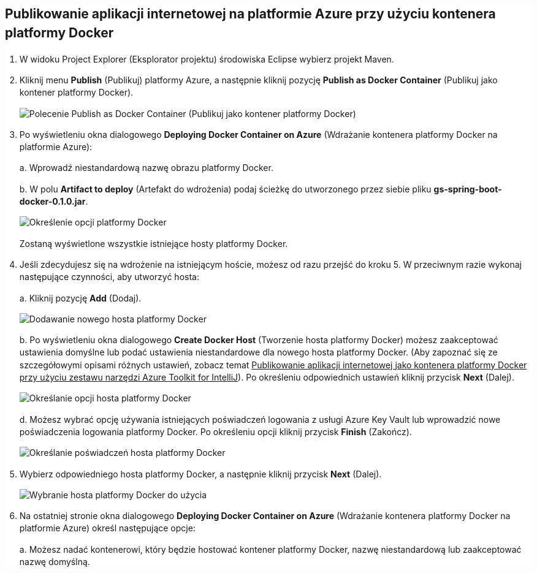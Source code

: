 ## <a name="publish-your-web-app-to-azure-by-using-a-docker-container"></a>Publikowanie aplikacji internetowej na platformie Azure przy użyciu kontenera platformy Docker

1. W widoku Project Explorer (Eksplorator projektu) środowiska Eclipse wybierz projekt Maven.

1. Kliknij menu **Publish** (Publikuj) platformy Azure, a następnie kliknij pozycję **Publish as Docker Container** (Publikuj jako kontener platformy Docker).

   ![Polecenie Publish as Docker Container (Publikuj jako kontener platformy Docker)][PU01]

1. Po wyświetleniu okna dialogowego **Deploying Docker Container on Azure** (Wdrażanie kontenera platformy Docker na platformie Azure):

   a. Wprowadź niestandardową nazwę obrazu platformy Docker.
   
   b. W polu **Artifact to deploy** (Artefakt do wdrożenia) podaj ścieżkę do utworzonego przez siebie pliku **gs-spring-boot-docker-0.1.0.jar**.

   ![Określenie opcji platformy Docker][PU02]

   Zostaną wyświetlone wszystkie istniejące hosty platformy Docker. 

1. Jeśli zdecydujesz się na wdrożenie na istniejącym hoście, możesz od razu przejść do kroku 5. W przeciwnym razie wykonaj następujące czynności, aby utworzyć hosta:

   a. Kliknij pozycję **Add** (Dodaj).

      ![Dodawanie nowego hosta platformy Docker][PU03]

   b. Po wyświetleniu okna dialogowego **Create Docker Host** (Tworzenie hosta platformy Docker) możesz zaakceptować ustawienia domyślne lub podać ustawienia niestandardowe dla nowego hosta platformy Docker. (Aby zapoznać się ze szczegółowymi opisami różnych ustawień, zobacz temat [Publikowanie aplikacji internetowej jako kontenera platformy Docker przy użyciu zestawu narzędzi Azure Toolkit for IntelliJ][Publish Container with Azure Toolkit]). Po określeniu odpowiednich ustawień kliknij przycisk **Next** (Dalej).

      ![Określanie opcji hosta platformy Docker][PU04]

   d. Możesz wybrać opcję używania istniejących poświadczeń logowania z usługi Azure Key Vault lub wprowadzić nowe poświadczenia logowania platformy Docker. Po określeniu opcji kliknij przycisk **Finish** (Zakończ).

      ![Określanie poświadczeń hosta platformy Docker][PU05]

1. Wybierz odpowiedniego hosta platformy Docker, a następnie kliknij przycisk **Next** (Dalej).

   ![Wybranie hosta platformy Docker do użycia][PU06]

1. Na ostatniej stronie okna dialogowego **Deploying Docker Container on Azure** (Wdrażanie kontenera platformy Docker na platformie Azure) określ następujące opcje:

   a. Możesz nadać kontenerowi, który będzie hostować kontener platformy Docker, nazwę niestandardową lub zaakceptować nazwę domyślną.


[Azure Management Portal]: https://go.microsoft.com/fwlink/?LinkID=512959
[Deploy Spring Boot on Linux in AKS]: /azure/container-service/kubernetes/container-service-deploy-spring-boot-app-on-linux
[Docker]: https://www.docker.com/
[Publish Container with Azure Toolkit]: azure-toolkit-for-eclipse-publish-as-docker-container.md
[Spring Boot]: http://projects.spring.io/spring-boot/
[Platforma Spring]: https://spring.io/
[CL01]: media/azure-toolkit-for-eclipse-publish-spring-boot-docker-app/CL01.png
[CL02]: media/azure-toolkit-for-eclipse-publish-spring-boot-docker-app/CL02.png
[CL03]: media/azure-toolkit-for-eclipse-publish-spring-boot-docker-app/CL03.png
[CL04]: media/azure-toolkit-for-eclipse-publish-spring-boot-docker-app/CL04.png
[CL05]: media/azure-toolkit-for-eclipse-publish-spring-boot-docker-app/CL05.png
[CL06]: media/azure-toolkit-for-eclipse-publish-spring-boot-docker-app/CL06.png
[CL07]: media/azure-toolkit-for-eclipse-publish-spring-boot-docker-app/CL07.png
[CL08]: media/azure-toolkit-for-eclipse-publish-spring-boot-docker-app/CL08.png
[CL09]: media/azure-toolkit-for-eclipse-publish-spring-boot-docker-app/CL09.png
[MV01]: media/azure-toolkit-for-eclipse-publish-spring-boot-docker-app/MV01.png
[MV02]: media/azure-toolkit-for-eclipse-publish-spring-boot-docker-app/MV02.png
[MV03]: media/azure-toolkit-for-eclipse-publish-spring-boot-docker-app/MV03.png
[BU01]: media/azure-toolkit-for-eclipse-publish-spring-boot-docker-app/BU01.png
[BU02]: media/azure-toolkit-for-eclipse-publish-spring-boot-docker-app/BU02.png
[PU01]: media/azure-toolkit-for-eclipse-publish-spring-boot-docker-app/PU01.png
[PU02]: media/azure-toolkit-for-eclipse-publish-spring-boot-docker-app/PU02.png
[PU03]: media/azure-toolkit-for-eclipse-publish-spring-boot-docker-app/PU03.png
[PU04]: media/azure-toolkit-for-eclipse-publish-spring-boot-docker-app/PU04.png
[PU05]: media/azure-toolkit-for-eclipse-publish-spring-boot-docker-app/PU05.png
[PU06]: media/azure-toolkit-for-eclipse-publish-spring-boot-docker-app/PU06.png
[PU07]: media/azure-toolkit-for-eclipse-publish-spring-boot-docker-app/PU07.png
[PU08]: media/azure-toolkit-for-eclipse-publish-spring-boot-docker-app/PU08.png